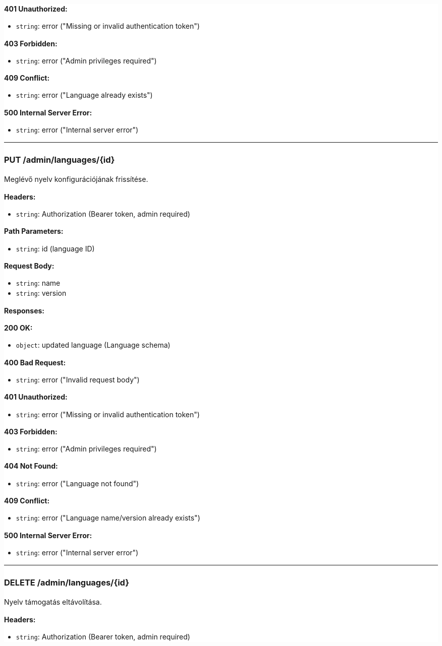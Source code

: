 **401 Unauthorized:**
- `string`: error ("Missing or invalid authentication token")

**403 Forbidden:**
- `string`: error ("Admin privileges required")

**409 Conflict:**
- `string`: error ("Language already exists")

**500 Internal Server Error:**
- `string`: error ("Internal server error")

---

### PUT /admin/languages/{id}
Meglévő nyelv konfigurációjának frissítése.

**Headers:**
- `string`: Authorization (Bearer token, admin required)

**Path Parameters:**
- `string`: id (language ID)

**Request Body:**
- `string`: name
- `string`: version

**Responses:**

**200 OK:**
- `object`: updated language (Language schema)

**400 Bad Request:**
- `string`: error ("Invalid request body")

**401 Unauthorized:**
- `string`: error ("Missing or invalid authentication token")

**403 Forbidden:**
- `string`: error ("Admin privileges required")

**404 Not Found:**
- `string`: error ("Language not found")

**409 Conflict:**
- `string`: error ("Language name/version already exists")

**500 Internal Server Error:**
- `string`: error ("Internal server error")

---

### DELETE /admin/languages/{id}
Nyelv támogatás eltávolítása.

**Headers:**
- `string`: Authorization (Bearer token, admin required)
